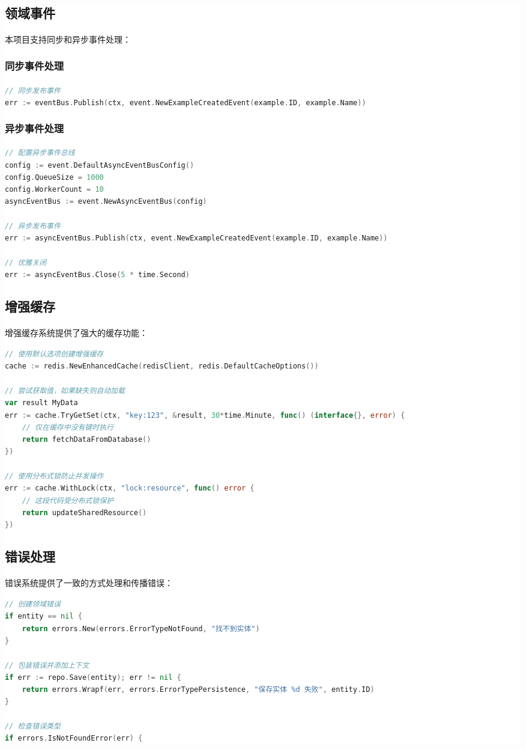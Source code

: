 ## 领域事件

本项目支持同步和异步事件处理：

### 同步事件处理
```go
// 同步发布事件
err := eventBus.Publish(ctx, event.NewExampleCreatedEvent(example.ID, example.Name))
```

### 异步事件处理
```go
// 配置异步事件总线
config := event.DefaultAsyncEventBusConfig()
config.QueueSize = 1000
config.WorkerCount = 10
asyncEventBus := event.NewAsyncEventBus(config)

// 异步发布事件
err := asyncEventBus.Publish(ctx, event.NewExampleCreatedEvent(example.ID, example.Name))

// 优雅关闭
err := asyncEventBus.Close(5 * time.Second)
```

## 增强缓存

增强缓存系统提供了强大的缓存功能：

```go
// 使用默认选项创建增强缓存
cache := redis.NewEnhancedCache(redisClient, redis.DefaultCacheOptions())

// 尝试获取值，如果缺失则自动加载
var result MyData
err := cache.TryGetSet(ctx, "key:123", &result, 30*time.Minute, func() (interface{}, error) {
    // 仅在缓存中没有键时执行
    return fetchDataFromDatabase()
})

// 使用分布式锁防止并发操作
err := cache.WithLock(ctx, "lock:resource", func() error {
    // 这段代码受分布式锁保护
    return updateSharedResource()
})
```

## 错误处理

错误系统提供了一致的方式处理和传播错误：

```go
// 创建领域错误
if entity == nil {
    return errors.New(errors.ErrorTypeNotFound, "找不到实体")
}

// 包装错误并添加上下文
if err := repo.Save(entity); err != nil {
    return errors.Wrapf(err, errors.ErrorTypePersistence, "保存实体 %d 失败", entity.ID)
}

// 检查错误类型
if errors.IsNotFoundError(err) {
```